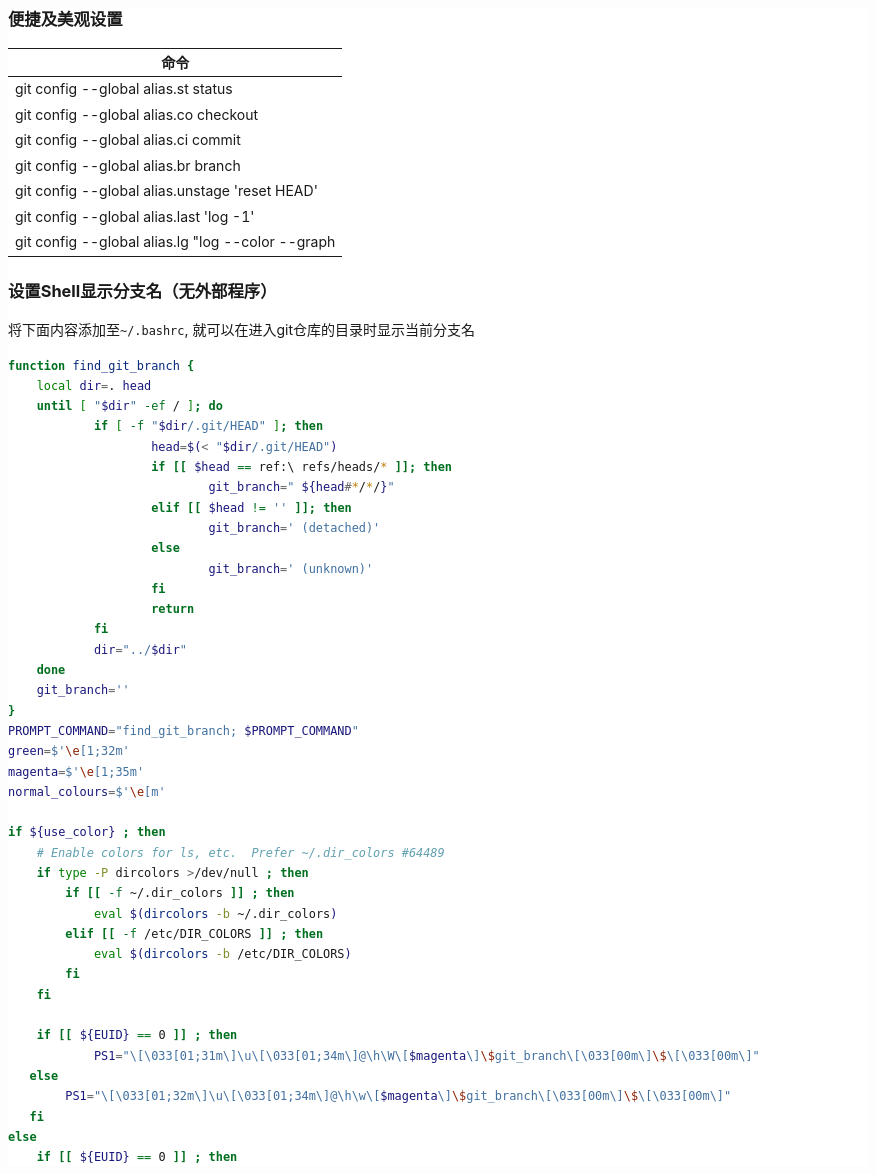 ### 便捷及美观设置

| 命令 |
| --- |
|git config --global alias.st status|
|git config --global alias.co checkout|
|git config --global alias.ci commit|
|git config --global alias.br branch|
|git config --global alias.unstage 'reset HEAD'|
|git config --global alias.last 'log -1'|
|git config --global alias.lg "log --color --graph| --pretty=format:'%Cred%h%Creset -%C(yellow)%d%Creset %s %Cgreen(%cr) %C(bold blue)<%an>%Creset' --abbrev-commit"|

### 设置Shell显示分支名（无外部程序）

将下面内容添加至`~/.bashrc`, 就可以在进入git仓库的目录时显示当前分支名

```bash
function find_git_branch {
    local dir=. head
    until [ "$dir" -ef / ]; do
            if [ -f "$dir/.git/HEAD" ]; then
                    head=$(< "$dir/.git/HEAD")
                    if [[ $head == ref:\ refs/heads/* ]]; then
                            git_branch=" ${head#*/*/}"
                    elif [[ $head != '' ]]; then
                            git_branch=' (detached)'
                    else
                            git_branch=' (unknown)'
                    fi
                    return
            fi
            dir="../$dir"
    done
    git_branch=''
}
PROMPT_COMMAND="find_git_branch; $PROMPT_COMMAND"
green=$'\e[1;32m'
magenta=$'\e[1;35m'
normal_colours=$'\e[m'

if ${use_color} ; then
    # Enable colors for ls, etc.  Prefer ~/.dir_colors #64489
    if type -P dircolors >/dev/null ; then
        if [[ -f ~/.dir_colors ]] ; then
            eval $(dircolors -b ~/.dir_colors)
        elif [[ -f /etc/DIR_COLORS ]] ; then
            eval $(dircolors -b /etc/DIR_COLORS)
        fi
    fi

    if [[ ${EUID} == 0 ]] ; then
            PS1="\[\033[01;31m\]\u\[\033[01;34m\]@\h\W\[$magenta\]\$git_branch\[\033[00m\]\$\[\033[00m\]"
   else
        PS1="\[\033[01;32m\]\u\[\033[01;34m\]@\h\w\[$magenta\]\$git_branch\[\033[00m\]\$\[\033[00m\]"
   fi
else
    if [[ ${EUID} == 0 ]] ; then
```